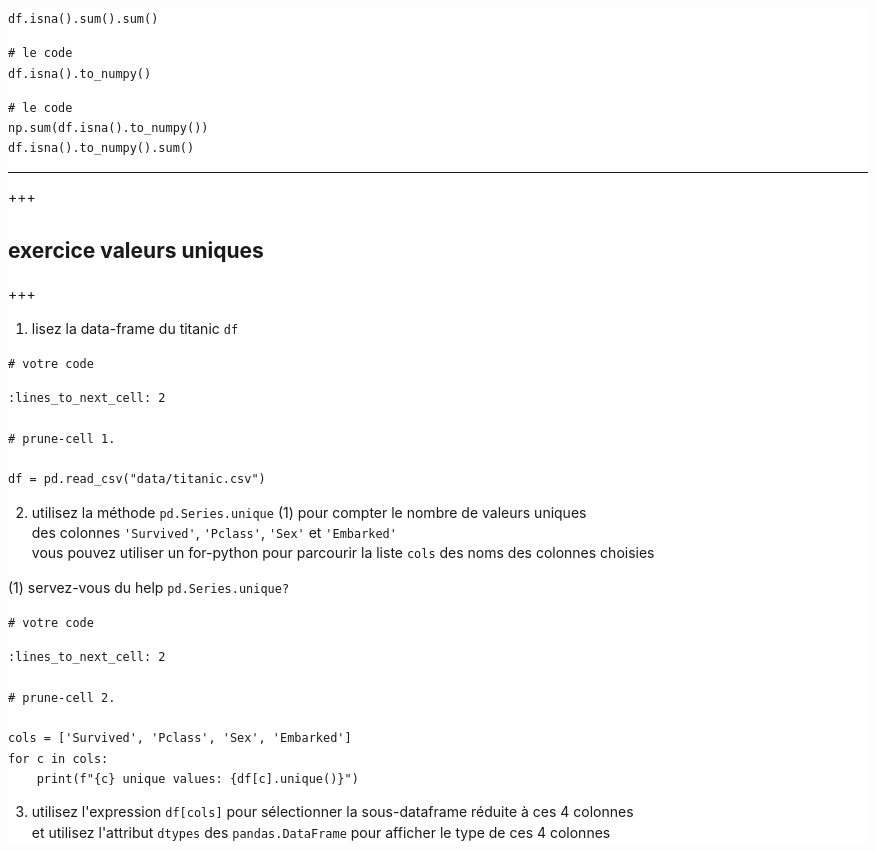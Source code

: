 ```{code-cell} ipython3
df.isna().sum().sum()
```

```{code-cell} ipython3
# le code
df.isna().to_numpy()
```

```{code-cell} ipython3
# le code
np.sum(df.isna().to_numpy())
df.isna().to_numpy().sum()
```

***

+++

## **exercice** valeurs uniques

+++

1. lisez la data-frame du titanic `df`

```{code-cell} ipython3
# votre code
```

```{code-cell} ipython3
:lines_to_next_cell: 2

# prune-cell 1.

df = pd.read_csv("data/titanic.csv")
```

2. utilisez la méthode `pd.Series.unique` (1) pour compter le nombre de valeurs uniques  
des colonnes `'Survived'`, `'Pclass'`, `'Sex'` et `'Embarked'`  
vous pouvez utiliser un for-python pour parcourir la liste `cols` des noms des colonnes choisies

(1) servez-vous du help `pd.Series.unique?`

```{code-cell} ipython3
# votre code
```

```{code-cell} ipython3
:lines_to_next_cell: 2

# prune-cell 2.

cols = ['Survived', 'Pclass', 'Sex', 'Embarked']
for c in cols:
    print(f"{c} unique values: {df[c].unique()}")
```

3. utilisez l'expression `df[cols]` pour sélectionner la sous-dataframe réduite à ces 4 colonnes  
   et utilisez l'attribut `dtypes` des `pandas.DataFrame` pour afficher le type de ces 4 colonnes
